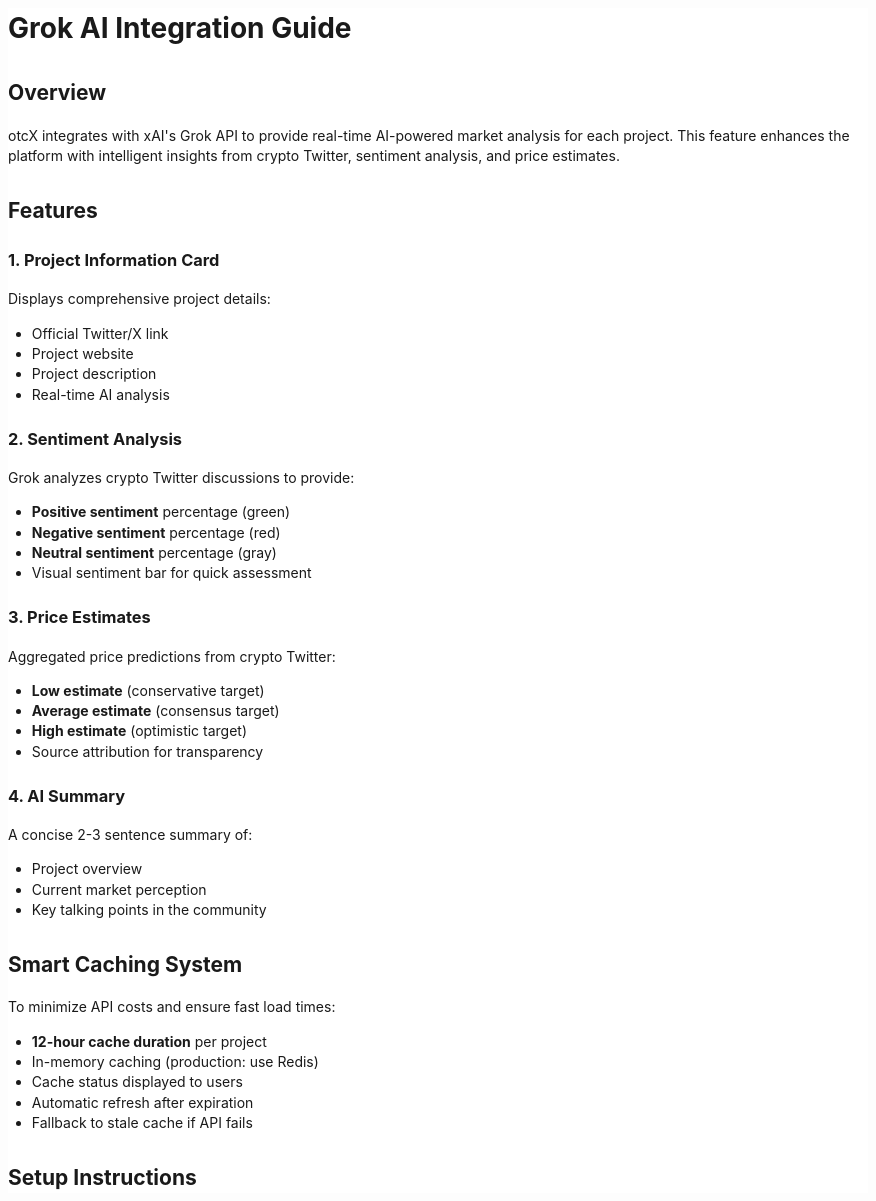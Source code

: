 # Grok AI Integration Guide

## Overview

otcX integrates with xAI's Grok API to provide real-time AI-powered market analysis for each project. This feature enhances the platform with intelligent insights from crypto Twitter, sentiment analysis, and price estimates.

## Features

### 1. **Project Information Card**
Displays comprehensive project details:
- Official Twitter/X link
- Project website
- Project description
- Real-time AI analysis

### 2. **Sentiment Analysis**
Grok analyzes crypto Twitter discussions to provide:
- **Positive sentiment** percentage (green)
- **Negative sentiment** percentage (red)
- **Neutral sentiment** percentage (gray)
- Visual sentiment bar for quick assessment

### 3. **Price Estimates**
Aggregated price predictions from crypto Twitter:
- **Low estimate** (conservative target)
- **Average estimate** (consensus target)
- **High estimate** (optimistic target)
- Source attribution for transparency

### 4. **AI Summary**
A concise 2-3 sentence summary of:
- Project overview
- Current market perception
- Key talking points in the community

## Smart Caching System

To minimize API costs and ensure fast load times:
- **12-hour cache duration** per project
- In-memory caching (production: use Redis)
- Cache status displayed to users
- Automatic refresh after expiration
- Fallback to stale cache if API fails

## Setup Instructions
